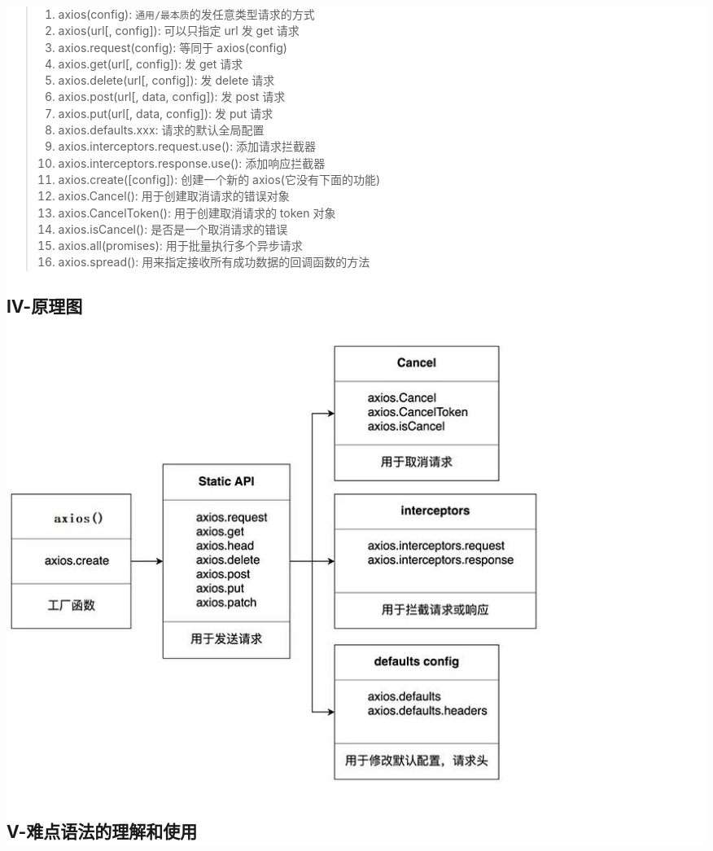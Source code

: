 >1. axios(config): `通用/最本质`的发任意类型请求的方式 
>2. axios(url[, config]): 可以只指定 url 发 get 请求 
>3. axios.request(config): 等同于 axios(config) 
>4. axios.get(url[, config]): 发 get 请求 
>5. axios.delete(url[, config]): 发 delete 请求 
>6. axios.post(url[, data, config]): 发 post 请求
>7. axios.put(url[, data, config]): 发 put 请求 
>8. axios.defaults.xxx: 请求的默认全局配置 
>9. axios.interceptors.request.use(): 添加请求拦截器 
>10. axios.interceptors.response.use(): 添加响应拦截器 
>11. axios.create([config]): 创建一个新的 axios(它没有下面的功能) 
>12. axios.Cancel(): 用于创建取消请求的错误对象 
>13. axios.CancelToken(): 用于创建取消请求的 token 对象 
>14. axios.isCancel(): 是否是一个取消请求的错误 
>15. axios.all(promises): 用于批量执行多个异步请求 
>16. axios.spread(): 用来指定接收所有成功数据的回调函数的方法

## Ⅳ-原理图

![Axios系统学习笔记原理图](Axios入门与源码解析笔记中的图片/Axios系统学习笔记原理图.png)



## Ⅴ-难点语法的理解和使用

